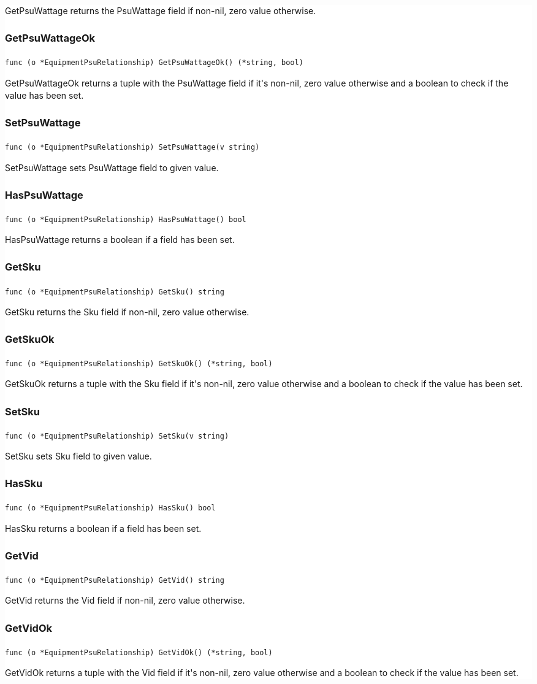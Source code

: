 GetPsuWattage returns the PsuWattage field if non-nil, zero value otherwise.

### GetPsuWattageOk

`func (o *EquipmentPsuRelationship) GetPsuWattageOk() (*string, bool)`

GetPsuWattageOk returns a tuple with the PsuWattage field if it's non-nil, zero value otherwise
and a boolean to check if the value has been set.

### SetPsuWattage

`func (o *EquipmentPsuRelationship) SetPsuWattage(v string)`

SetPsuWattage sets PsuWattage field to given value.

### HasPsuWattage

`func (o *EquipmentPsuRelationship) HasPsuWattage() bool`

HasPsuWattage returns a boolean if a field has been set.

### GetSku

`func (o *EquipmentPsuRelationship) GetSku() string`

GetSku returns the Sku field if non-nil, zero value otherwise.

### GetSkuOk

`func (o *EquipmentPsuRelationship) GetSkuOk() (*string, bool)`

GetSkuOk returns a tuple with the Sku field if it's non-nil, zero value otherwise
and a boolean to check if the value has been set.

### SetSku

`func (o *EquipmentPsuRelationship) SetSku(v string)`

SetSku sets Sku field to given value.

### HasSku

`func (o *EquipmentPsuRelationship) HasSku() bool`

HasSku returns a boolean if a field has been set.

### GetVid

`func (o *EquipmentPsuRelationship) GetVid() string`

GetVid returns the Vid field if non-nil, zero value otherwise.

### GetVidOk

`func (o *EquipmentPsuRelationship) GetVidOk() (*string, bool)`

GetVidOk returns a tuple with the Vid field if it's non-nil, zero value otherwise
and a boolean to check if the value has been set.
